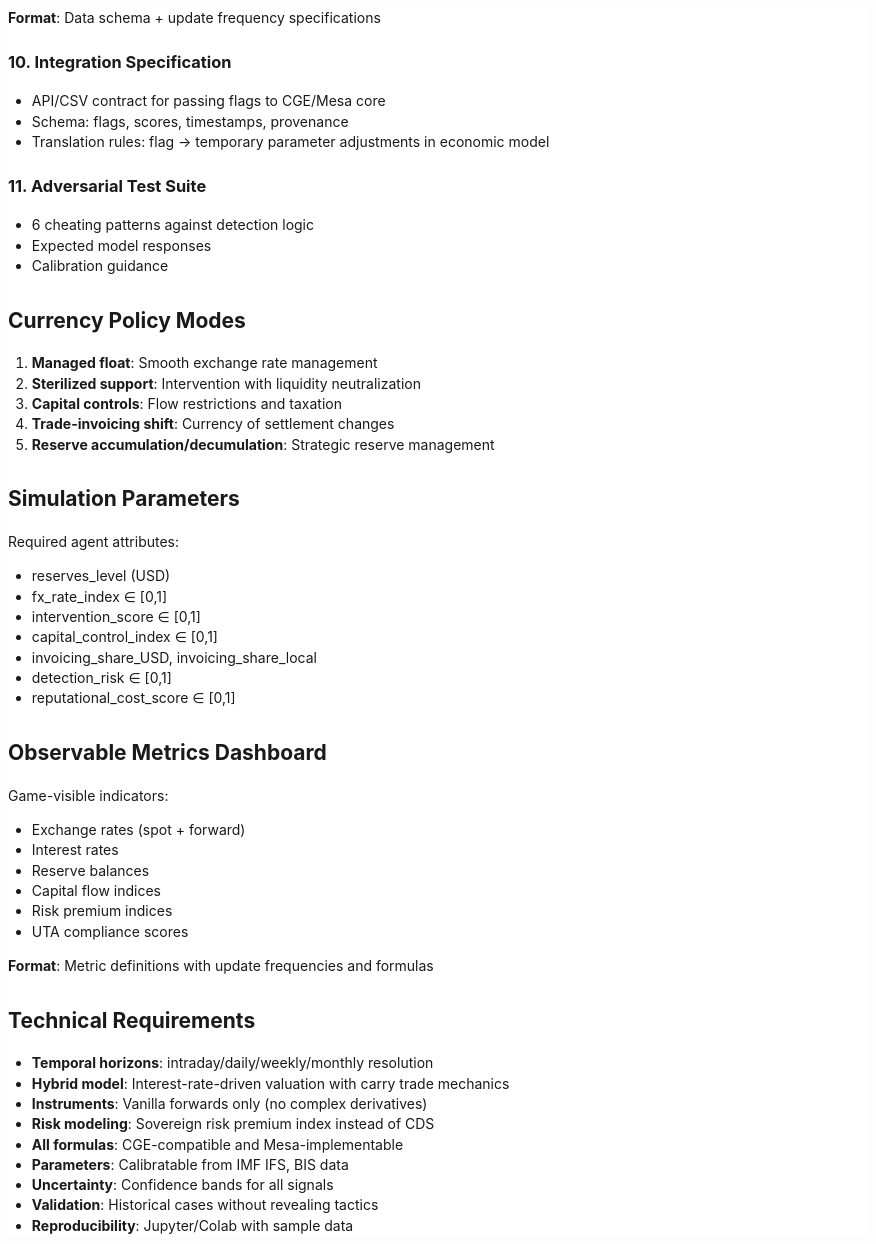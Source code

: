 **Format**: Data schema + update frequency specifications

### 10. Integration Specification
- API/CSV contract for passing flags to CGE/Mesa core
- Schema: flags, scores, timestamps, provenance
- Translation rules: flag → temporary parameter adjustments in economic model

### 11. Adversarial Test Suite
- 6 cheating patterns against detection logic
- Expected model responses
- Calibration guidance

## Currency Policy Modes
1. **Managed float**: Smooth exchange rate management
2. **Sterilized support**: Intervention with liquidity neutralization
3. **Capital controls**: Flow restrictions and taxation
4. **Trade-invoicing shift**: Currency of settlement changes
5. **Reserve accumulation/decumulation**: Strategic reserve management

## Simulation Parameters
Required agent attributes:
- reserves_level (USD)
- fx_rate_index ∈ [0,1]
- intervention_score ∈ [0,1]
- capital_control_index ∈ [0,1]
- invoicing_share_USD, invoicing_share_local
- detection_risk ∈ [0,1]
- reputational_cost_score ∈ [0,1]

## Observable Metrics Dashboard
Game-visible indicators:
- Exchange rates (spot + forward)
- Interest rates
- Reserve balances
- Capital flow indices
- Risk premium indices
- UTA compliance scores

**Format**: Metric definitions with update frequencies and formulas

## Technical Requirements
- **Temporal horizons**: intraday/daily/weekly/monthly resolution
- **Hybrid model**: Interest-rate-driven valuation with carry trade mechanics
- **Instruments**: Vanilla forwards only (no complex derivatives)
- **Risk modeling**: Sovereign risk premium index instead of CDS
- **All formulas**: CGE-compatible and Mesa-implementable
- **Parameters**: Calibratable from IMF IFS, BIS data
- **Uncertainty**: Confidence bands for all signals
- **Validation**: Historical cases without revealing tactics
- **Reproducibility**: Jupyter/Colab with sample data
